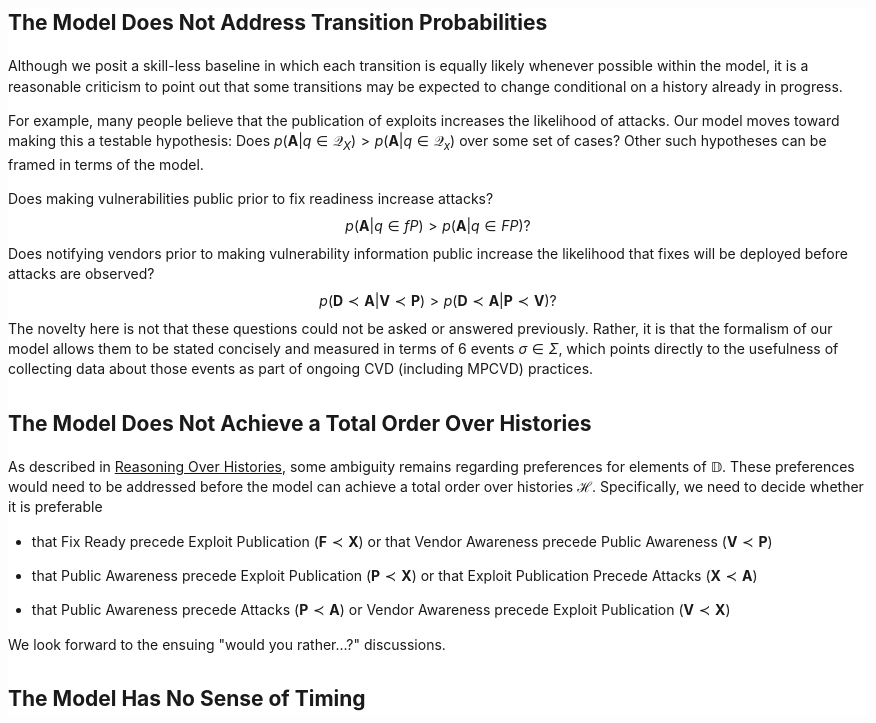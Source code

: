 ## The Model Does Not Address Transition Probabilities

Although we posit a skill-less baseline in which each transition is
equally likely whenever possible within the model, it is a reasonable
criticism to point out that some transitions may be expected to change
conditional on a history already in progress.

For example, many people believe that the publication of exploits
increases the likelihood of attacks. Our model moves toward making this
a testable hypothesis: Does
$p(\mathbf{A}|q \in \mathcal{Q}_X) > p(\mathbf{A}|q \in  \mathcal{Q}_x)$
over some set of cases? Other such hypotheses can be framed in terms of
the model.

Does making vulnerabilities public prior to fix readiness increase
attacks? $$p(\mathbf{A}|q \in fP) > p(\mathbf{A}|q \in FP)?$$ Does
notifying vendors prior to making vulnerability information public
increase the likelihood that fixes will be deployed before attacks are
observed?
$$p(\mathbf{D} \prec \mathbf{A}|\mathbf{V} \prec \mathbf{P}) > p(\mathbf{D} \prec \mathbf{A}|\mathbf{P} \prec \mathbf{V})?$$
The novelty here is not that these questions could not be asked or
answered previously. Rather, it is that the formalism of our model
allows them to be stated concisely and measured in terms of 6 events
$\sigma \in \Sigma$, which points directly to the usefulness of
collecting data about those events as part of ongoing
CVD (including
MPCVD) practices.

## The Model Does Not Achieve a Total Order Over Histories

As described in [Reasoning Over Histories](./reasoning_over_histories),
some ambiguity remains regarding
preferences for elements of $\mathbb{D}$. These preferences would need
to be addressed before the model can achieve a total order over
histories $\mathcal{H}$. Specifically, we need to decide whether it is
preferable

- that Fix Ready precede Exploit Publication
    ($\mathbf{F} \prec \mathbf{X}$) or that Vendor Awareness precede
    Public Awareness ($\mathbf{V} \prec \mathbf{P}$)

- that Public Awareness precede Exploit Publication
    ($\mathbf{P} \prec \mathbf{X}$) or that Exploit Publication Precede
    Attacks ($\mathbf{X} \prec \mathbf{A}$)

- that Public Awareness precede Attacks
    ($\mathbf{P} \prec \mathbf{A}$) or Vendor Awareness precede Exploit
    Publication ($\mathbf{V} \prec \mathbf{X}$)

We look forward to the ensuing "would you rather\...?" discussions.

## The Model Has No Sense of Timing
